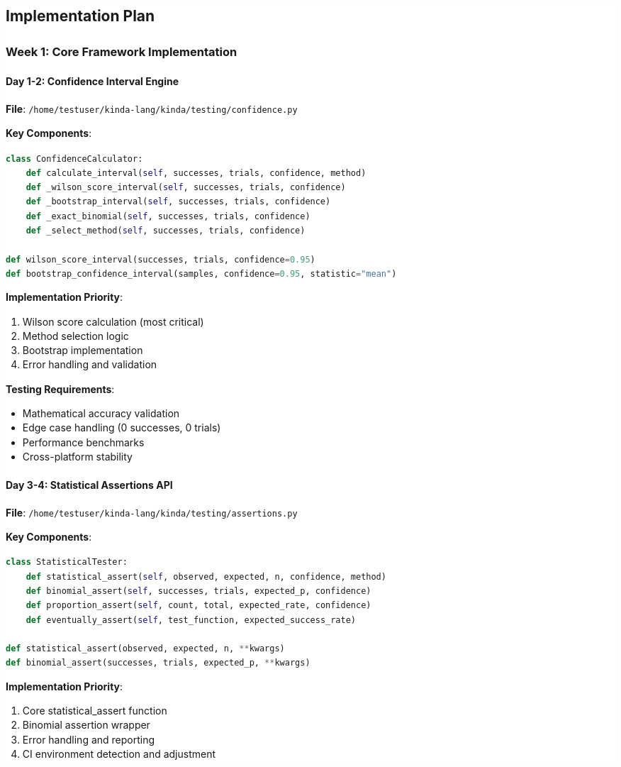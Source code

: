 ## Implementation Plan

### Week 1: Core Framework Implementation

#### Day 1-2: Confidence Interval Engine
**File**: `/home/testuser/kinda-lang/kinda/testing/confidence.py`

**Key Components**:
```python
class ConfidenceCalculator:
    def calculate_interval(self, successes, trials, confidence, method)
    def _wilson_score_interval(self, successes, trials, confidence)
    def _bootstrap_interval(self, successes, trials, confidence)
    def _exact_binomial(self, successes, trials, confidence)
    def _select_method(self, successes, trials, confidence)

def wilson_score_interval(successes, trials, confidence=0.95)
def bootstrap_confidence_interval(samples, confidence=0.95, statistic="mean")
```

**Implementation Priority**:
1. Wilson score calculation (most critical)
2. Method selection logic
3. Bootstrap implementation
4. Error handling and validation

**Testing Requirements**:
- Mathematical accuracy validation
- Edge case handling (0 successes, 0 trials)
- Performance benchmarks
- Cross-platform stability

#### Day 3-4: Statistical Assertions API
**File**: `/home/testuser/kinda-lang/kinda/testing/assertions.py`

**Key Components**:
```python
class StatisticalTester:
    def statistical_assert(self, observed, expected, n, confidence, method)
    def binomial_assert(self, successes, trials, expected_p, confidence)
    def proportion_assert(self, count, total, expected_rate, confidence)
    def eventually_assert(self, test_function, expected_success_rate)

def statistical_assert(observed, expected, n, **kwargs)
def binomial_assert(successes, trials, expected_p, **kwargs)
```

**Implementation Priority**:
1. Core statistical_assert function
2. Binomial assertion wrapper
3. Error handling and reporting
4. CI environment detection and adjustment
